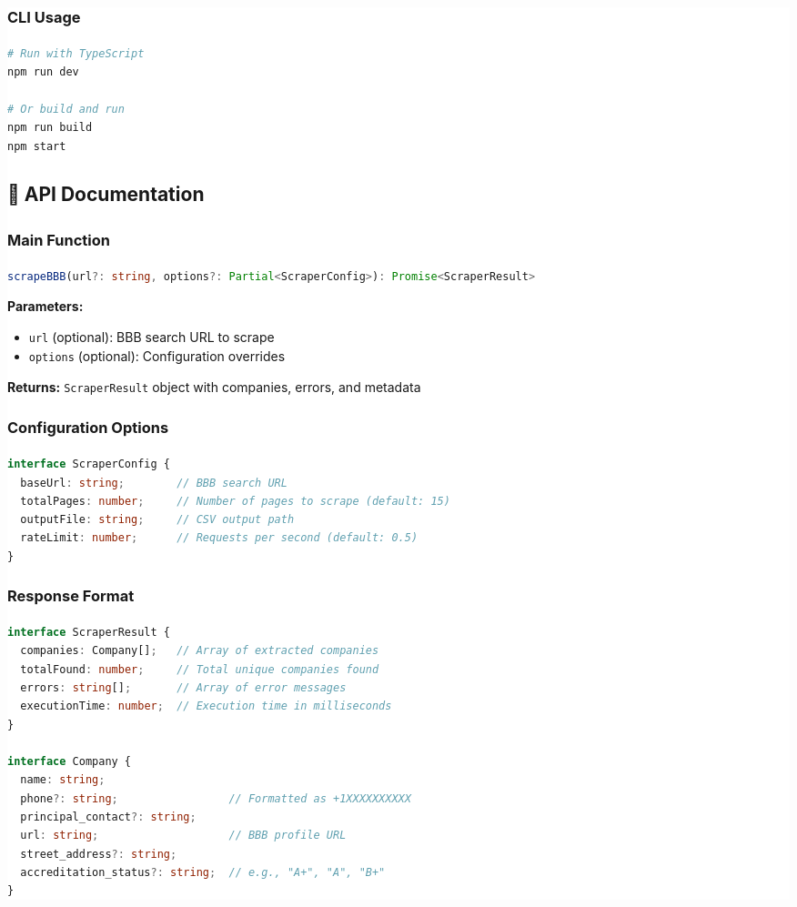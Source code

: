 ### CLI Usage

```bash
# Run with TypeScript
npm run dev

# Or build and run
npm run build
npm start
```

## 📖 API Documentation

### Main Function

```typescript
scrapeBBB(url?: string, options?: Partial<ScraperConfig>): Promise<ScraperResult>
```

**Parameters:**
- `url` (optional): BBB search URL to scrape
- `options` (optional): Configuration overrides

**Returns:** `ScraperResult` object with companies, errors, and metadata

### Configuration Options

```typescript
interface ScraperConfig {
  baseUrl: string;        // BBB search URL
  totalPages: number;     // Number of pages to scrape (default: 15)
  outputFile: string;     // CSV output path
  rateLimit: number;      // Requests per second (default: 0.5)
}
```

### Response Format

```typescript
interface ScraperResult {
  companies: Company[];   // Array of extracted companies
  totalFound: number;     // Total unique companies found
  errors: string[];       // Array of error messages
  executionTime: number;  // Execution time in milliseconds
}

interface Company {
  name: string;
  phone?: string;                 // Formatted as +1XXXXXXXXXX
  principal_contact?: string;
  url: string;                    // BBB profile URL
  street_address?: string;
  accreditation_status?: string;  // e.g., "A+", "A", "B+"
}
```
